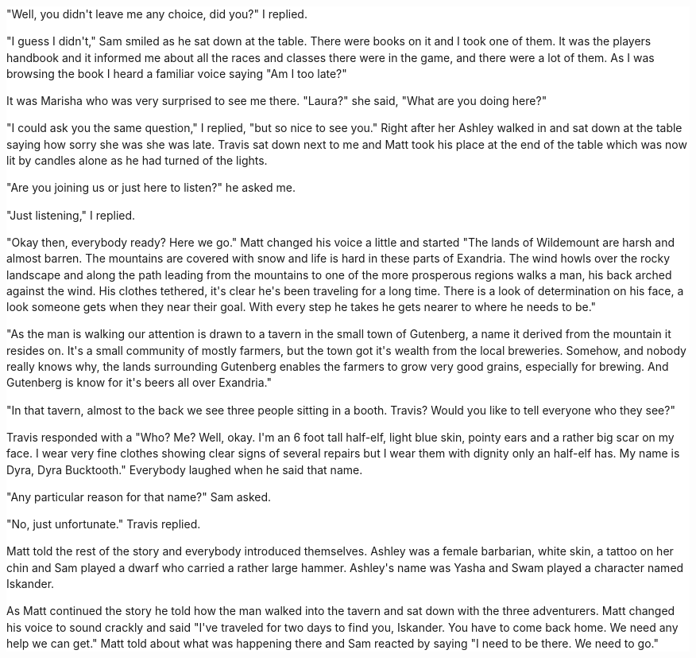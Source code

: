 "Well, you didn't leave me any choice, did you?" I replied.

"I guess I didn't," Sam smiled as he sat down at the table. There were books on
it and I took one of them. It was the players handbook and it informed me about
all the races and classes there were in the game, and there were a lot of them.
As I was browsing the book I heard a familiar voice saying "Am I too late?"

It was Marisha who was very surprised to see me there. "Laura?" she said, "What
are you doing here?"

"I could ask you the same question," I replied, "but so nice to see you." Right
after her Ashley walked in and sat down at the table saying how sorry she was
she was late. Travis sat down next to me and Matt took his place at the end of
the table which was now lit by candles alone as he had turned of the lights.

"Are you joining us or just here to listen?" he asked me.

"Just listening," I replied.

"Okay then, everybody ready? Here we go." Matt changed his voice a little and
started "The lands of Wildemount are harsh and almost barren. The mountains are
covered with snow and life is hard in these parts of Exandria. The wind howls
over the rocky landscape and along the path leading from the mountains to one
of the more prosperous regions walks a man, his back arched against the wind.
His clothes tethered, it's clear he's been traveling for a long time. There is
a look of determination on his face, a look someone gets when they near their
goal. With every step he takes he gets nearer to where he needs to be."

"As the man is walking our attention is drawn to a tavern in the small town of
Gutenberg, a name it derived from the mountain it resides on. It's a small
community of mostly farmers, but the town got it's wealth from the local
breweries. Somehow, and nobody really knows why, the lands surrounding
Gutenberg enables the farmers to grow very good grains, especially for brewing.
And Gutenberg is know for it's beers all over Exandria."

"In that tavern, almost to the back we see three people sitting in a booth.
Travis? Would you like to tell everyone who they see?"

Travis responded with a "Who? Me? Well, okay. I'm an 6 foot tall half-elf,
light blue skin, pointy ears and a rather big scar on my face. I wear very fine
clothes showing clear signs of several repairs but I wear them with dignity
only an half-elf has. My name is Dyra, Dyra Bucktooth." Everybody laughed when
he said that name.

"Any particular reason for that name?" Sam asked.

"No, just unfortunate." Travis replied.

Matt told the rest of the story and everybody introduced themselves. Ashley was
a female barbarian, white skin, a tattoo on her chin and Sam played a dwarf
who carried a rather large hammer. Ashley's name was Yasha and Swam played a
character named Iskander.

As Matt continued the story he told how the man walked into the tavern and sat
down with the three adventurers. Matt changed his voice to sound crackly and
said "I've traveled for two days to find you, Iskander. You have to come back
home. We need any help we can get." Matt told about what was happening there
and Sam reacted by saying "I need to be there. We need to go."
